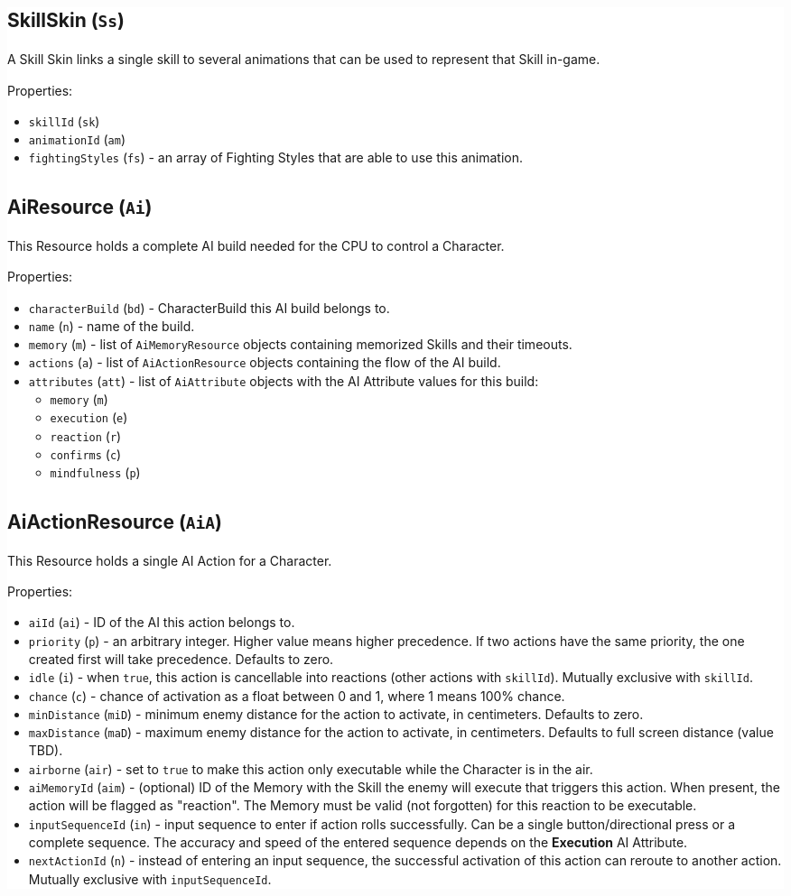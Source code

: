 ## SkillSkin (`Ss`)

A Skill Skin links a single skill to several animations that can be used to represent that Skill in-game.

Properties:

* `skillId` (`sk`)
* `animationId` (`am`)
* `fightingStyles` (`fs`) - an array of Fighting Styles that are able to use this animation.

## AiResource (`Ai`)

This Resource holds a complete AI build needed for the CPU to control a Character.

Properties:

* `characterBuild` (`bd`) - CharacterBuild this AI build belongs to.
* `name` (`n`) - name of the build.
* `memory` (`m`) - list of `AiMemoryResource` objects containing memorized Skills and their timeouts.
* `actions` (`a`) - list of `AiActionResource` objects containing the flow of the AI build.
* `attributes` (`att`) - list of `AiAttribute` objects with the AI Attribute values for this build:
  * `memory` (`m`)
  * `execution` (`e`)
  * `reaction` (`r`)
  * `confirms` (`c`)
  * `mindfulness` (`p`)

## AiActionResource (`AiA`)

This Resource holds a single AI Action for a Character.

Properties:

* `aiId` (`ai`) - ID of the AI this action belongs to.
* `priority` (`p`) - an arbitrary integer. Higher value means higher precedence. If two actions have the same priority, the one created first will take precedence. Defaults to zero.
* `idle` (`i`) - when `true`, this action is cancellable into reactions (other actions with `skillId`). Mutually exclusive with `skillId`.
* `chance` (`c`) - chance of activation as a float between 0 and 1, where 1 means 100% chance.
* `minDistance` (`miD`) - minimum enemy distance for the action to activate, in centimeters. Defaults to zero.
* `maxDistance` (`maD`) - maximum enemy distance for the action to activate, in centimeters. Defaults to full screen distance (value TBD).
* `airborne` (`air`) - set to `true` to make this action only executable while the Character is in the air.
* `aiMemoryId` (`aim`) - (optional) ID of the Memory with the Skill the enemy will execute that triggers this action. When present, the action will be flagged as "reaction". The Memory must be valid (not forgotten) for this reaction to be executable.
* `inputSequenceId` (`in`) - input sequence to enter if action rolls successfully. Can be a single button/directional press or a complete sequence. The accuracy and speed of the entered sequence depends on the __Execution__ AI Attribute.
* `nextActionId` (`n`) - instead of entering an input sequence, the successful activation of this action can reroute to another action. Mutually exclusive with `inputSequenceId`.
